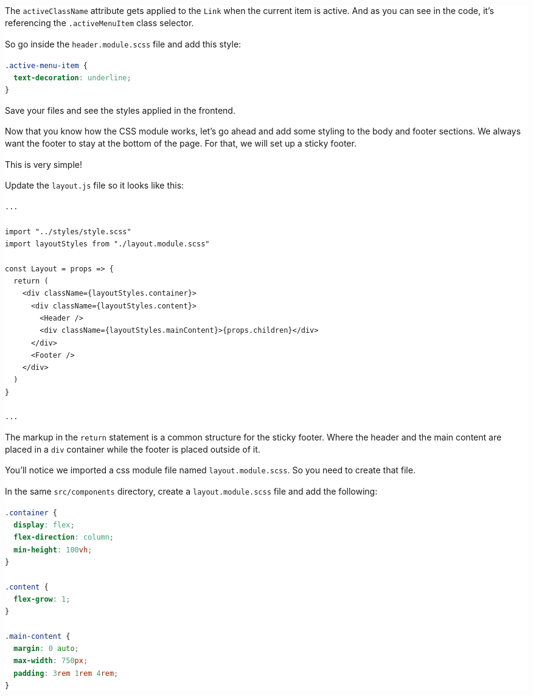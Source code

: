 The `activeClassName` attribute gets applied to the `Link` when the current item is active. And as you can see in the code, it’s referencing the `.activeMenuItem` class selector.

So go inside the `header.module.scss` file and add this style:

```scss
.active-menu-item {
  text-decoration: underline;
}
```

Save your files and see the styles applied in the frontend.

Now that you know how the CSS module works, let’s go ahead and add some styling to the body and footer sections. We always want the footer to stay at the bottom of the page. For that, we will set up a sticky footer.

This is very simple!

Update the `layout.js` file so it looks like this:

```jsx{4,8-14}
...

import "../styles/style.scss"
import layoutStyles from "./layout.module.scss"

const Layout = props => {
  return (
    <div className={layoutStyles.container}>
      <div className={layoutStyles.content}>
        <Header />
        <div className={layoutStyles.mainContent}>{props.children}</div>
      </div>
      <Footer />
    </div>
  )
}

...
```

The markup in the `return` statement is a common structure for the sticky footer. Where the header and the main content are placed in a `div` container while the footer is placed outside of it.

You’ll notice we imported a css module file named `layout.module.scss`. So you need to create that file.

In the same `src/components` directory, create a `layout.module.scss` file and add the following:

```scss
.container {
  display: flex;
  flex-direction: column;
  min-height: 100vh;
}

.content {
  flex-grow: 1;
}

.main-content {
  margin: 0 auto;
  max-width: 750px;
  padding: 3rem 1rem 4rem;
}
```
